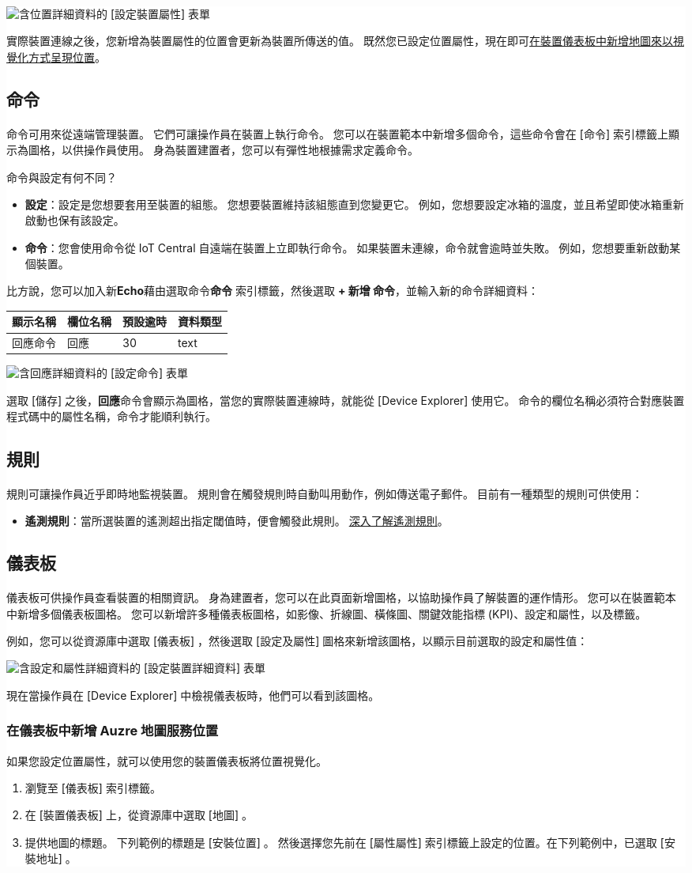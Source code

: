    ![含位置詳細資料的 [設定裝置屬性] 表單](./media/howto-set-up-template/locationdeviceproperty2.png)

實際裝置連線之後，您新增為裝置屬性的位置會更新為裝置所傳送的值。 既然您已設定位置屬性，現在即可[在裝置儀表板中新增地圖來以視覺化方式呈現位置](#add-an-azure-maps-location-in-the-dashboard)。

## <a name="commands"></a>命令

命令可用來從遠端管理裝置。 它們可讓操作員在裝置上執行命令。 您可以在裝置範本中新增多個命令，這些命令會在 [命令]  索引標籤上顯示為圖格，以供操作員使用。 身為裝置建置者，您可以有彈性地根據需求定義命令。

命令與設定有何不同？

* **設定**：設定是您想要套用至裝置的組態。 您想要裝置維持該組態直到您變更它。 例如，您想要設定冰箱的溫度，並且希望即使冰箱重新啟動也保有該設定。

* **命令**：您會使用命令從 IoT Central 自遠端在裝置上立即執行命令。 如果裝置未連線，命令就會逾時並失敗。 例如，您想要重新啟動某個裝置。

比方說，您可以加入新**Echo**藉由選取命令**命令** 索引標籤，然後選取 **+ 新增 命令**，並輸入新的命令詳細資料：

| 顯示名稱  | 欄位名稱 | 預設逾時 | 資料類型 |
| --------------| -----------|---------------- | --------- |
| 回應命令  | 回應       |  30             | text      |

![含回應詳細資料的 [設定命令] 表單](./media/howto-set-up-template/commandsecho1.png)

選取 [儲存]  之後，**回應**命令會顯示為圖格，當您的實際裝置連線時，就能從 [Device Explorer]  使用它。 命令的欄位名稱必須符合對應裝置程式碼中的屬性名稱，命令才能順利執行。

## <a name="rules"></a>規則

規則可讓操作員近乎即時地監視裝置。 規則會在觸發規則時自動叫用動作，例如傳送電子郵件。 目前有一種類型的規則可供使用：

- **遙測規則**：當所選裝置的遙測超出指定閾值時，便會觸發此規則。 [深入了解遙測規則](howto-create-telemetry-rules.md)。

## <a name="dashboard"></a>儀表板

儀表板可供操作員查看裝置的相關資訊。 身為建置者，您可以在此頁面新增圖格，以協助操作員了解裝置的運作情形。 您可以在裝置範本中新增多個儀表板圖格。 您可以新增許多種儀表板圖格，如影像、折線圖、橫條圖、關鍵效能指標 (KPI)、設定和屬性，以及標籤。

例如，您可以從資源庫中選取 [儀表板]  ，然後選取 [設定及屬性]  圖格來新增該圖格，以顯示目前選取的設定和屬性值：

![含設定和屬性詳細資料的 [設定裝置詳細資料] 表單](./media/howto-set-up-template/dashboardsettingsandpropertiesform1.png)

現在當操作員在 [Device Explorer]  中檢視儀表板時，他們可以看到該圖格。

### <a name="add-an-azure-maps-location-in-the-dashboard"></a>在儀表板中新增 Auzre 地圖服務位置

如果您設定位置屬性，就可以使用您的裝置儀表板將位置視覺化。

1. 瀏覽至 [儀表板]  索引標籤。

1. 在 [裝置儀表板] 上，從資源庫中選取 [地圖]  。

1. 提供地圖的標題。 下列範例的標題是 [安裝位置]  。 然後選擇您先前在 [屬性屬性]  索引標籤上設定的位置。在下列範例中，已選取 [安裝地址]  。
